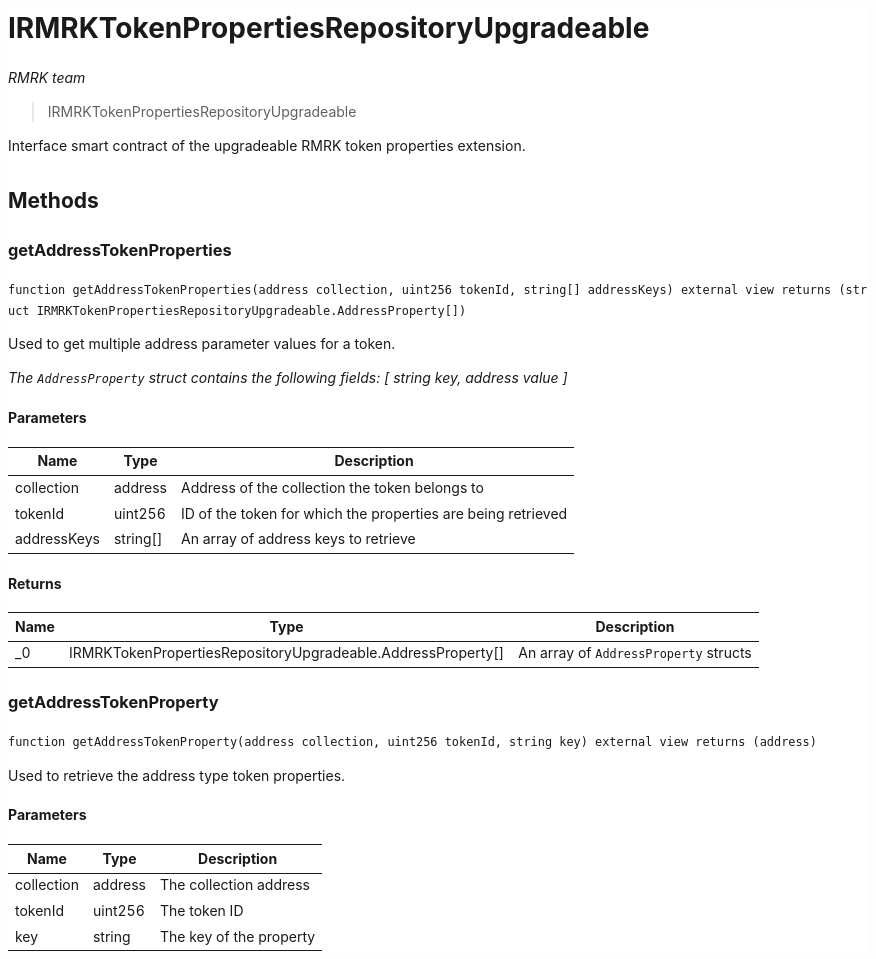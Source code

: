 # IRMRKTokenPropertiesRepositoryUpgradeable

*RMRK team*

> IRMRKTokenPropertiesRepositoryUpgradeable

Interface smart contract of the upgradeable RMRK token properties extension.



## Methods

### getAddressTokenProperties

```solidity
function getAddressTokenProperties(address collection, uint256 tokenId, string[] addressKeys) external view returns (struct IRMRKTokenPropertiesRepositoryUpgradeable.AddressProperty[])
```

Used to get multiple address parameter values for a token.

*The `AddressProperty` struct contains the following fields:  [     string key,     address value  ]*

#### Parameters

| Name | Type | Description |
|---|---|---|
| collection | address | Address of the collection the token belongs to |
| tokenId | uint256 | ID of the token for which the properties are being retrieved |
| addressKeys | string[] | An array of address keys to retrieve |

#### Returns

| Name | Type | Description |
|---|---|---|
| _0 | IRMRKTokenPropertiesRepositoryUpgradeable.AddressProperty[] | An array of `AddressProperty` structs |

### getAddressTokenProperty

```solidity
function getAddressTokenProperty(address collection, uint256 tokenId, string key) external view returns (address)
```

Used to retrieve the address type token properties.



#### Parameters

| Name | Type | Description |
|---|---|---|
| collection | address | The collection address |
| tokenId | uint256 | The token ID |
| key | string | The key of the property |
